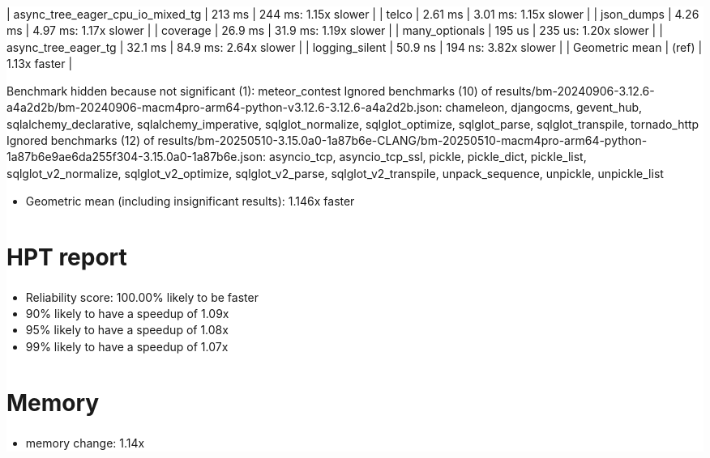| async_tree_eager_cpu_io_mixed_tg | 213 ms                                                   | 244 ms: 1.15x slower                                                    |
| telco                            | 2.61 ms                                                  | 3.01 ms: 1.15x slower                                                   |
| json_dumps                       | 4.26 ms                                                  | 4.97 ms: 1.17x slower                                                   |
| coverage                         | 26.9 ms                                                  | 31.9 ms: 1.19x slower                                                   |
| many_optionals                   | 195 us                                                   | 235 us: 1.20x slower                                                    |
| async_tree_eager_tg              | 32.1 ms                                                  | 84.9 ms: 2.64x slower                                                   |
| logging_silent                   | 50.9 ns                                                  | 194 ns: 3.82x slower                                                    |
| Geometric mean                   | (ref)                                                    | 1.13x faster                                                            |

Benchmark hidden because not significant (1): meteor_contest
Ignored benchmarks (10) of results/bm-20240906-3.12.6-a4a2d2b/bm-20240906-macm4pro-arm64-python-v3.12.6-3.12.6-a4a2d2b.json: chameleon, djangocms, gevent_hub, sqlalchemy_declarative, sqlalchemy_imperative, sqlglot_normalize, sqlglot_optimize, sqlglot_parse, sqlglot_transpile, tornado_http
Ignored benchmarks (12) of results/bm-20250510-3.15.0a0-1a87b6e-CLANG/bm-20250510-macm4pro-arm64-python-1a87b6e9ae6da255f304-3.15.0a0-1a87b6e.json: asyncio_tcp, asyncio_tcp_ssl, pickle, pickle_dict, pickle_list, sqlglot_v2_normalize, sqlglot_v2_optimize, sqlglot_v2_parse, sqlglot_v2_transpile, unpack_sequence, unpickle, unpickle_list

- Geometric mean (including insignificant results): 1.146x faster

# HPT report

- Reliability score: 100.00% likely to be faster
- 90% likely to have a speedup of 1.09x
- 95% likely to have a speedup of 1.08x
- 99% likely to have a speedup of 1.07x

# Memory
- memory change: 1.14x